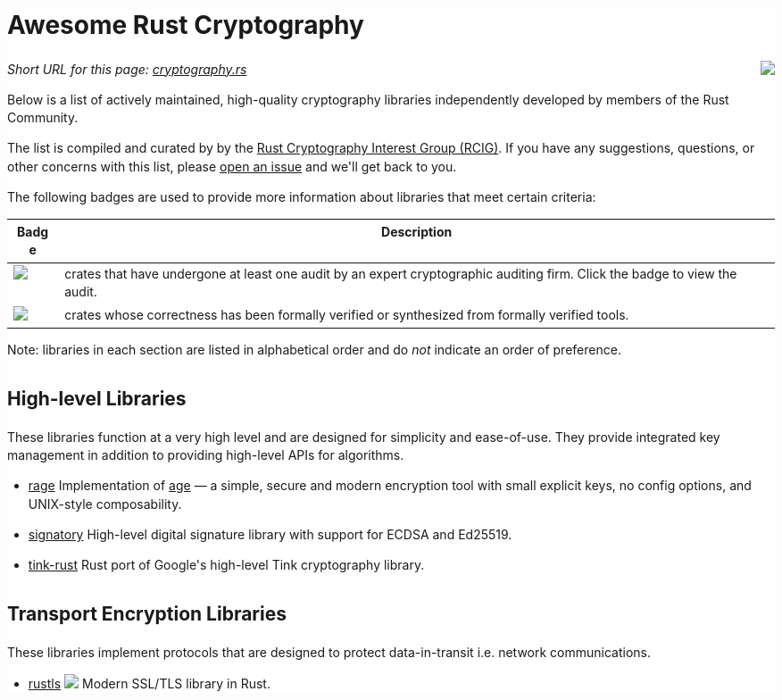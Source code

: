 # Awesome Rust Cryptography

<img align="right" height="100px" src="https://raw.githubusercontent.com/The-DevX-Initiative/RCIG_Coordination_Repo/main/mascot.png">

*Short URL for this page: [cryptography.rs](https://cryptography.rs)*

Below is a list of actively maintained, high-quality cryptography libraries independently developed by members of the Rust Community.

The list is compiled and curated by by the [Rust Cryptography Interest Group (RCIG)](https://github.com/The-DevX-Initiative/RCIG_Coordination_Repo).
If you have any suggestions, questions, or other concerns with this list, please
[open an issue](https://github.com/The-DevX-Initiative/RCIG_Coordination_Repo/issues/new?title=Awesome+Rust+Cryptography:+[issue+here])
and we'll get back to you.

The following badges are used to provide more information about libraries that meet certain criteria:

| Badge               | Description |
|---------------------|-------------|
| ![][audited-badge]  | crates that have undergone at least one audit by an expert cryptographic auditing firm. Click the badge to view the audit. |
| ![][verified-badge] | crates whose correctness has been formally verified or synthesized from formally verified tools. |

Note: libraries in each section are listed in alphabetical order and do *not* indicate an order of preference.

[audited-badge]: https://img.shields.io/badge/audited-success.svg
[verified-badge]: https://img.shields.io/badge/verified-informational.svg


## High-level Libraries

These libraries function at a very high level and are designed for simplicity and ease-of-use. They provide integrated key management in addition to providing high-level APIs for algorithms.

- [rage](https://github.com/str4d/rage) Implementation of [age](https://age-encryption.org/) — a simple, secure and modern encryption tool with small explicit keys, no config options, and UNIX-style composability.

- [signatory](https://github.com/iqlusioninc/crates/tree/main/signatory) High-level digital signature library with support for ECDSA and Ed25519.

- [tink-rust](https://github.com/project-oak/tink-rust) Rust port of Google's high-level Tink cryptography library.


## Transport Encryption Libraries

These libraries implement protocols that are designed to protect data-in-transit
i.e. network communications.

- [rustls](https://github.com/ctz/rustls)
  [![][audited-badge]](https://cure53.de/pentest-report_rustls.pdf)
  Modern SSL/TLS library in Rust.
